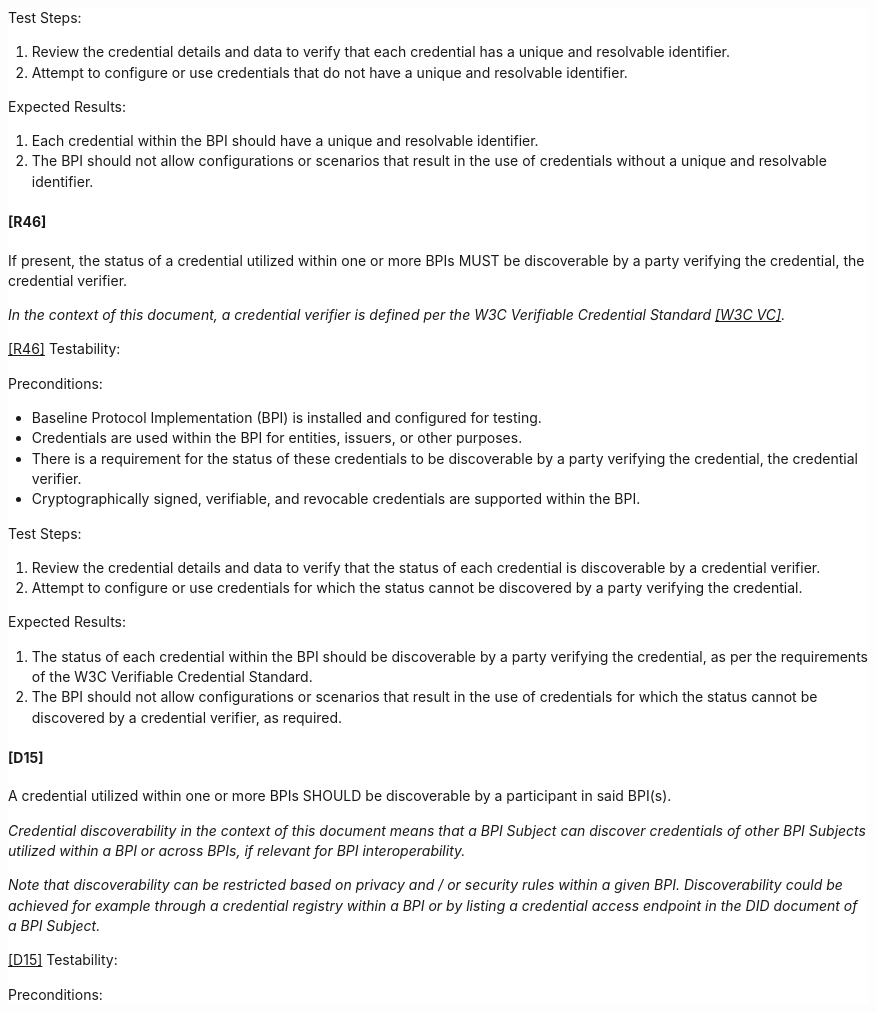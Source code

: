 Test Steps:

1. Review the credential details and data to verify that each credential has a unique and resolvable identifier.
2. Attempt to configure or use credentials that do not have a unique and resolvable identifier.

Expected Results: 

1. Each credential within the BPI should have a unique and resolvable identifier.
2. The BPI should not allow configurations or scenarios that result in the use of credentials without a unique and resolvable identifier.

#### **[R46]** 
If present, the status of a credential utilized within one or more BPIs MUST be discoverable by a party verifying the credential, the credential verifier.

*In the context of this document, a credential verifier is defined per the W3C Verifiable Credential Standard [[W3C VC]](#w3c-vc).*

[[R46]](#r46) Testability:

Preconditions:

* Baseline Protocol Implementation (BPI) is installed and configured for testing.
* Credentials are used within the BPI for entities, issuers, or other purposes.
* There is a requirement for the status of these credentials to be discoverable by a party verifying the credential, the credential verifier.
* Cryptographically signed, verifiable, and revocable credentials are supported within the BPI.

Test Steps:

1. Review the credential details and data to verify that the status of each credential is discoverable by a credential verifier.
2. Attempt to configure or use credentials for which the status cannot be discovered by a party verifying the credential.

Expected Results: 

1. The status of each credential within the BPI should be discoverable by a party verifying the credential, as per the requirements of the W3C Verifiable Credential Standard.
2. The BPI should not allow configurations or scenarios that result in the use of credentials for which the status cannot be discovered by a credential verifier, as required.

#### **[D15]** 
A credential utilized within one or more BPIs SHOULD be discoverable by a participant in said BPI(s).

*Credential discoverability in the context of this document means that a BPI Subject can discover credentials of other BPI Subjects utilized within a BPI or across BPIs, if relevant for BPI interoperability.*

*Note that discoverability can be restricted based on privacy and / or security rules within a given BPI. Discoverability could be achieved for example through a credential registry within a BPI or by listing a credential access endpoint in the DID document of a BPI Subject.*  

[[D15]](#d15) Testability:

Preconditions:
